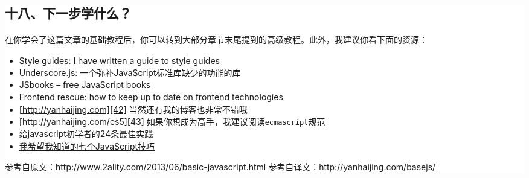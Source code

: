 ## 十八、下一步学什么？

在你学会了这篇文章的基础教程后，你可以转到大部分章节末尾提到的高级教程。此外，我建议你看下面的资源：

- Style guides: I have written [a guide to style guides][38]
- [Underscore.js][39]: 一个弥补JavaScript标准库缺少的功能的库
- [JSbooks – free JavaScript books][40]
- [Frontend rescue: how to keep up to date on frontend technologies][41]
- [http://yanhaijing.com][42] 当然还有我的博客也非常不错哦
- [http://yanhaijing.com/es5][43] 如果你想成为高手，我建议阅读`ecmascript`规范
- [给javascript初学者的24条最佳实践][44]
- [我希望我知道的七个JavaScript技巧][45]

参考自原文：http://www.2ality.com/2013/06/basic-javascript.html
参考自译文：http://yanhaijing.com/basejs/

  [1]: https://developer.mozilla.org/zh-CN/docs/Web/JavaScript
  [2]: http://yanhaijing.com/javascript/2013/06/22/javascript-designing-a-language-in-10-days/
  [3]: http://jquery.com/
  [4]: http://extjs.org.cn/
  [5]: http://underscorejs.org/
  [6]: http://backbonejs.org/
  [7]: https://statics.sh1a.qingstor.com/2020/11/29/js.png
  [8]: https://github.com/
  [9]: https://segmentfault.com/u/puyart
  [10]: https://segmentfault.com/a/1190000003767058
  [11]: https://nodejs.org/
  [12]: http://nwjs.io/
  [13]: http://electron.atom.io/
  [14]: http://unity3d.com/cn/
  [15]: http://www.cocos.com/doc/article/index?type=cocos2d-x&url=/doc/cocos-docs-master/manual/framework/cocos2d-js/catalog/../1-about-cocos2d-js/1-1-a-brief-history/zh.md
  [16]: http://pomelo.netease.com/
  [17]: https://www.phodal.com/blog/why-javascript-will-use-vr-world/
  [18]: http://blog.jobbole.com/46055/
  [19]: http://node-os.com/
  [20]: http://www.2ality.com/2011/05/semicolon-insertion.html
  [21]: http://yanhaijing.com/javascript/2014/01/05/exploring-the-abyss-of-null-and-undefined-in-javascript/
  [22]: http://yanhaijing.com/javascript/2014/04/25/strict-equality-exemptions/
  [23]: http://yanhaijing.com/javascript/2014/03/14/what-every-javascript-developer-should-know-about-floating-points
  [24]: https://developer.mozilla.org/en-US/docs/Web/JavaScript/Reference/Statements/try...catch
  [25]: http://yanhaijing.com/javascript/2013/12/28/demystifying-this-in-javascript
  [26]: http://yanhaijing.com/javascript/2014/04/30/javascript-this-keyword
  [27]: http://yanhaijing.com/javascript/2013/08/30/understanding-scope-and-context-in-javascript
  [28]: http://yanhaijing.com/javascript/2014/04/30/JavaScript-Scoping-and-Hoisting
  [29]: http://yanhaijing.com/javascript/2014/04/29/what-is-the-execution-context-in-javascript
  [30]: http://yanhaijing.com/javascript/2013/08/23/javascript-inheritance-how-to-shoot-yourself-in-the-foot-with-prototypes
  [31]: http://yanhaijing.com/javascript/2013/08/30/encapsulation-of-javascript
  [32]: http://yanhaijing.com/javascript/2014/01/17/fun-with-javascript-native-array-functions
  [33]: https://developer.mozilla.org/en-US/docs/Web/JavaScript/Reference/Global_Objects/Math
  [34]: https://developer.mozilla.org/en-US/docs/Web/JavaScript/Reference/Global_Objects/Date
  [35]: http://www.2ality.com/2011/08/json-api.html
  [36]: https://developer.mozilla.org/en-US/docs/Web/API/console
  [37]: https://nodejs.org/
  [38]: http://www.2ality.com/2013/07/meta-style-guide.html
  [39]: http://underscorejs.org/
  [40]: http://jsbooks.revolunet.com/
  [41]: http://uptodate.frontendrescue.org/
  [42]: http://yanhaijing.com/
  [43]: http://yanhaijing.com/es5
  [44]: http://yanhaijing.com/javascript/2013/12/11/24-JavaScript-best-practices-for-beginners
  [45]: http://yanhaijing.com/javascript/2014/04/23/seven-javascript-quirks-i-wish-id-known-about
